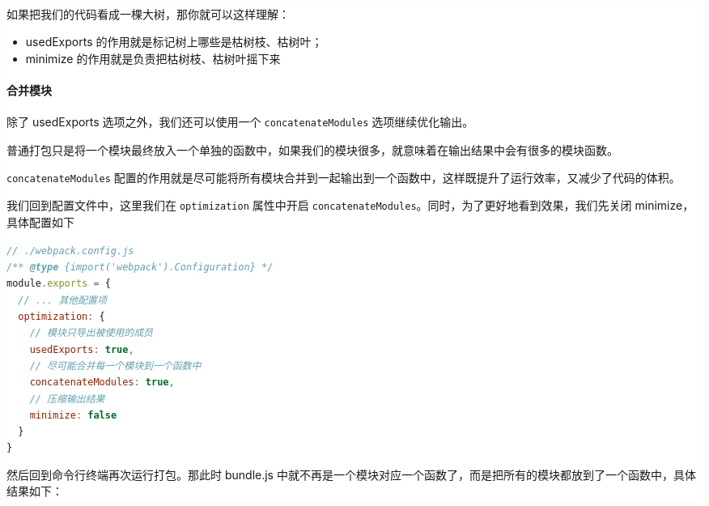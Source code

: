 如果把我们的代码看成一棵大树，那你就可以这样理解：

- usedExports 的作用就是标记树上哪些是枯树枝、枯树叶；
- minimize 的作用就是负责把枯树枝、枯树叶摇下来

#### 合并模块 

除了 usedExports 选项之外，我们还可以使用一个 `concatenateModules` 选项继续优化输出。

普通打包只是将一个模块最终放入一个单独的函数中，如果我们的模块很多，就意味着在输出结果中会有很多的模块函数。

`concatenateModules` 配置的作用就是尽可能将所有模块合并到一起输出到一个函数中，这样既提升了运行效率，又减少了代码的体积。

我们回到配置文件中，这里我们在 `optimization` 属性中开启 `concatenateModules`。同时，为了更好地看到效果，我们先关闭 minimize，具体配置如下

```javascript
// ./webpack.config.js
/** @type {import('webpack').Configuration} */
module.exports = {
  // ... 其他配置项
  optimization: {
    // 模块只导出被使用的成员
    usedExports: true,
    // 尽可能合并每一个模块到一个函数中
    concatenateModules: true,
    // 压缩输出结果
    minimize: false
  }
}

```

然后回到命令行终端再次运行打包。那此时 bundle.js 中就不再是一个模块对应一个函数了，而是把所有的模块都放到了一个函数中，具体结果如下：
